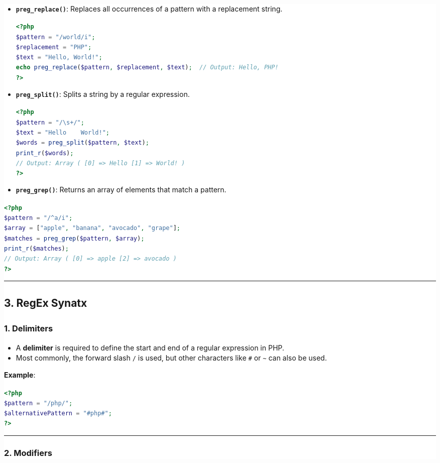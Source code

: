 - **`preg_replace()`**: Replaces all occurrences of a pattern with a replacement string.
    ```php
    <?php
    $pattern = "/world/i";
    $replacement = "PHP";
    $text = "Hello, World!";
    echo preg_replace($pattern, $replacement, $text);  // Output: Hello, PHP!
    ?>
    ```

- **`preg_split()`**: Splits a string by a regular expression.
    ```php
    <?php
    $pattern = "/\s+/";
    $text = "Hello    World!";
    $words = preg_split($pattern, $text);
    print_r($words);
    // Output: Array ( [0] => Hello [1] => World! )
    ?>
    ```

- **`preg_grep()`**: Returns an array of elements that match a pattern.

```php
<?php
$pattern = "/^a/i";
$array = ["apple", "banana", "avocado", "grape"];
$matches = preg_grep($pattern, $array);
print_r($matches);
// Output: Array ( [0] => apple [2] => avocado )
?>
```
---

## **3. RegEx Synatx**
### **1. Delimiters**

- A **delimiter** is required to define the start and end of a regular expression in PHP. 
- Most commonly, the forward slash `/` is used, but other characters like `#` or `~` can also be used.
  
**Example**:
```php
<?php
$pattern = "/php/";
$alternativePattern = "#php#";
?>
```

---

### **2. Modifiers**
